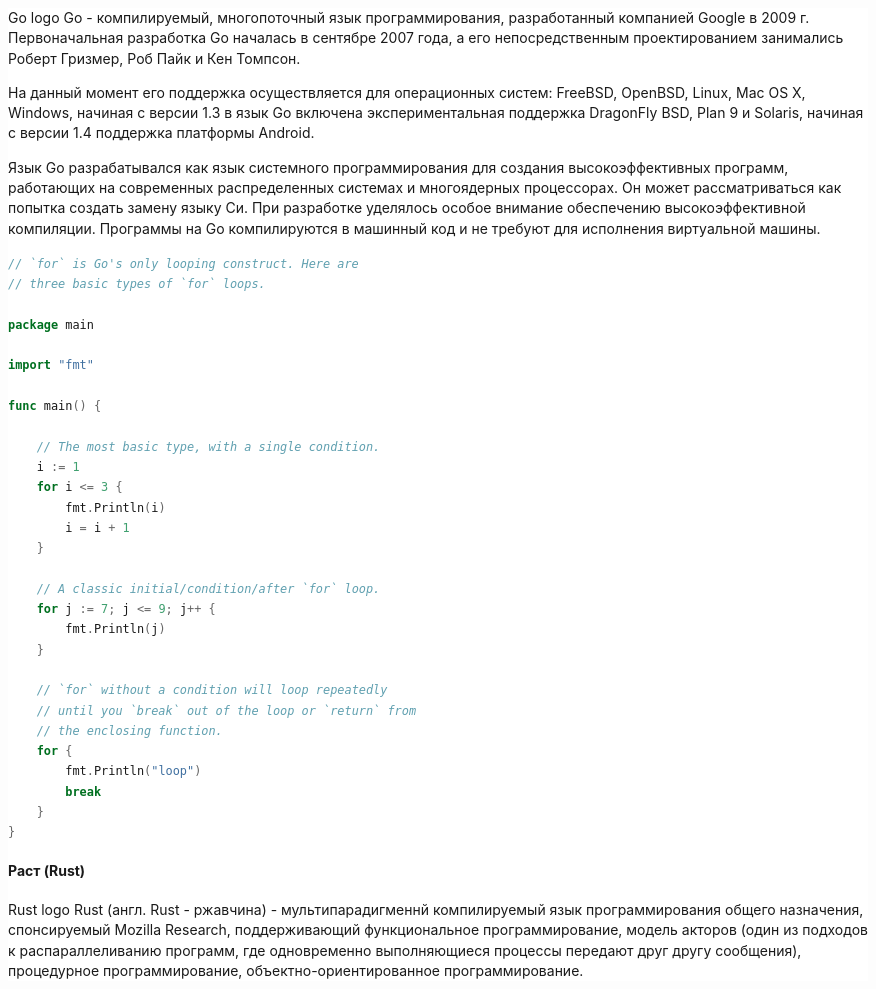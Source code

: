 Go logo
Go - компилируемый, многопоточный язык программирования, разработанный компанией Google в 2009 г. Первоначальная разработка Go началась в сентябре 2007 года, а его непосредственным проектированием занимались Роберт Гризмер, Роб Пайк и Кен Томпсон.

На данный момент его поддержка осуществляется для операционных систем: FreeBSD, OpenBSD, Linux, Mac OS X, Windows, начиная с версии 1.3 в язык Go включена экспериментальная поддержка DragonFly BSD, Plan 9 и Solaris, начиная с версии 1.4 поддержка платформы Android.

Язык Go разрабатывался как язык системного программирования для создания высокоэффективных программ, работающих на современных распределенных системах и многоядерных процессорах. Он может рассматриваться как попытка создать замену языку Си. При разработке уделялось особое внимание обеспечению высокоэффективной компиляции. Программы на Go компилируются в машинный код и не требуют для исполнения виртуальной машины.

```go
// `for` is Go's only looping construct. Here are
// three basic types of `for` loops.

package main

import "fmt"

func main() {

    // The most basic type, with a single condition.
    i := 1
    for i <= 3 {
        fmt.Println(i)
        i = i + 1
    }

    // A classic initial/condition/after `for` loop.
    for j := 7; j <= 9; j++ {
        fmt.Println(j)
    }

    // `for` without a condition will loop repeatedly
    // until you `break` out of the loop or `return` from
    // the enclosing function.
    for {
        fmt.Println("loop")
        break
    }
}
```

#### Раст (Rust)

Rust logo
Rust (англ. Rust - ржавчина) - мультипарадигменнй компилируемый язык программирования общего назначения, спонсируемый Mozilla Research, поддерживающий функциональное программирование, модель акторов (один из подходов к распараллеливанию программ, где одновременно выполняющиеся процессы передают друг другу сообщения), процедурное программирование, объектно-ориентированное программирование.
